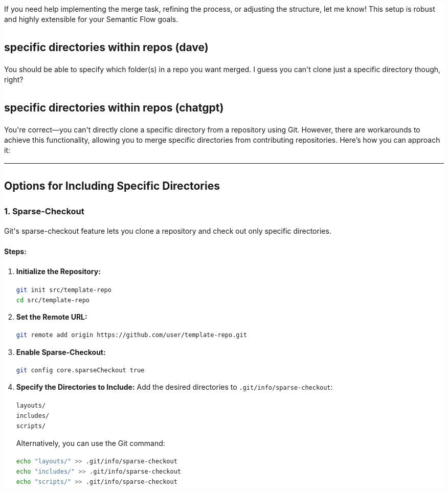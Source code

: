 If you need help implementing the merge task, refining the process, or adjusting the structure, let me know! This setup is robust and highly extensible for your Semantic Flow goals.


## specific directories within repos (dave)

You should be able to specify which folder(s) in a repo you want merged. I guess you can't clone just a specific directory though, right?


## specific directories within repos (chatgpt)

You're correct—you can't directly clone a specific directory from a repository using Git. However, there are workarounds to achieve this functionality, allowing you to merge specific directories from contributing repositories. Here’s how you can approach it:

---

## **Options for Including Specific Directories**

### **1. Sparse-Checkout**
Git's sparse-checkout feature lets you clone a repository and check out only specific directories.

#### **Steps:**
1. **Initialize the Repository:**
   ```bash
   git init src/template-repo
   cd src/template-repo
   ```

2. **Set the Remote URL:**
   ```bash
   git remote add origin https://github.com/user/template-repo.git
   ```

3. **Enable Sparse-Checkout:**
   ```bash
   git config core.sparseCheckout true
   ```

4. **Specify the Directories to Include:**
   Add the desired directories to `.git/info/sparse-checkout`:
   ```plaintext
   layouts/
   includes/
   scripts/
   ```

   Alternatively, you can use the Git command:
   ```bash
   echo "layouts/" >> .git/info/sparse-checkout
   echo "includes/" >> .git/info/sparse-checkout
   echo "scripts/" >> .git/info/sparse-checkout
   ```
